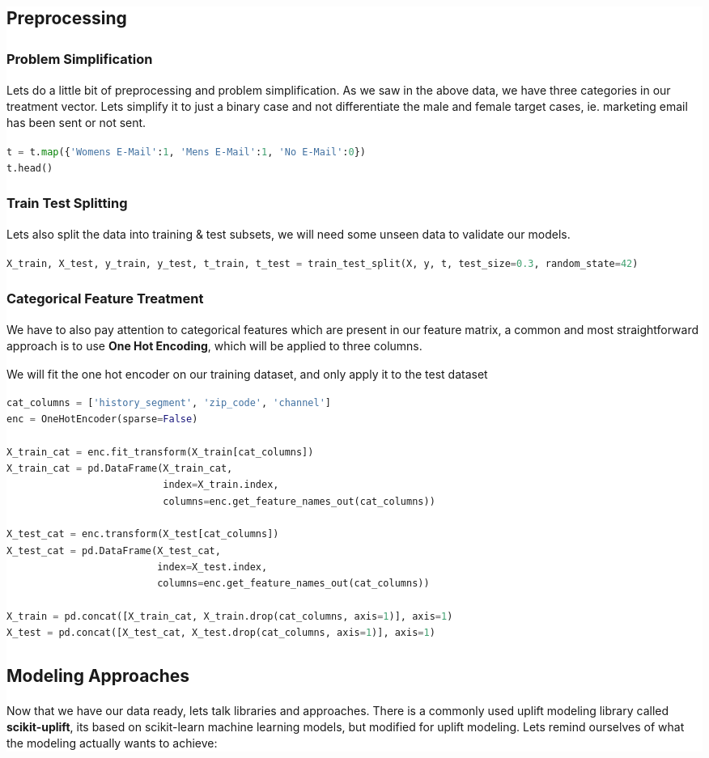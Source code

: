 ## **Preprocessing**

### Problem Simplification

Lets do a little bit of preprocessing and problem simplification. As we saw in the above data, we have three categories in our treatment vector. Lets simplify it to just a binary case and not differentiate the male and female target cases, ie. marketing email has been sent or not sent. 

```python
t = t.map({'Womens E-Mail':1, 'Mens E-Mail':1, 'No E-Mail':0})
t.head()
```

### Train Test Splitting

Lets also split the data into training & test subsets, we will need some unseen data to validate our models.

```python
X_train, X_test, y_train, y_test, t_train, t_test = train_test_split(X, y, t, test_size=0.3, random_state=42)
```

### Categorical Feature Treatment

We have to also pay attention to categorical features which are present in our feature matrix, a common and most straightforward approach is to use **One Hot Encoding**, which will be applied to three columns. 

We will fit the one hot encoder on our training dataset, and only apply it to the test dataset

```python
cat_columns = ['history_segment', 'zip_code', 'channel']
enc = OneHotEncoder(sparse=False)

X_train_cat = enc.fit_transform(X_train[cat_columns])
X_train_cat = pd.DataFrame(X_train_cat, 
                           index=X_train.index,
                           columns=enc.get_feature_names_out(cat_columns))

X_test_cat = enc.transform(X_test[cat_columns])
X_test_cat = pd.DataFrame(X_test_cat, 
                          index=X_test.index,
                          columns=enc.get_feature_names_out(cat_columns))

X_train = pd.concat([X_train_cat, X_train.drop(cat_columns, axis=1)], axis=1)
X_test = pd.concat([X_test_cat, X_test.drop(cat_columns, axis=1)], axis=1)
```

## **Modeling Approaches**

Now that we have our data ready, lets talk libraries and approaches. There is a commonly used uplift modeling library called **scikit-uplift**, its based on scikit-learn machine learning models, but modified for uplift modeling. Lets remind ourselves of what the modeling actually wants to achieve:
